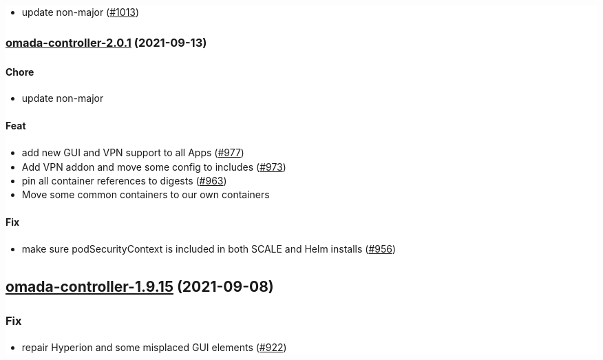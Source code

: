 * update non-major ([#1013](https://github.com/truecharts/apps/issues/1013))



<a name="omada-controller-2.0.1"></a>
### [omada-controller-2.0.1](https://github.com/truecharts/apps/compare/omada-controller-1.9.15...omada-controller-2.0.1) (2021-09-13)

#### Chore

* update non-major

#### Feat

* add new GUI and VPN support to all Apps ([#977](https://github.com/truecharts/apps/issues/977))
* Add VPN addon and move some config to includes ([#973](https://github.com/truecharts/apps/issues/973))
* pin all container references to digests ([#963](https://github.com/truecharts/apps/issues/963))
* Move some common containers to our own containers

#### Fix

* make sure podSecurityContext is included in both SCALE and Helm installs ([#956](https://github.com/truecharts/apps/issues/956))

<a name="omada-controller-1.9.15"></a>
## [omada-controller-1.9.15](https://github.com/truecharts/apps/compare/omada-controller-1.9.14...omada-controller-1.9.15) (2021-09-08)

### Fix

* repair Hyperion and some misplaced GUI elements ([#922](https://github.com/truecharts/apps/issues/922))
